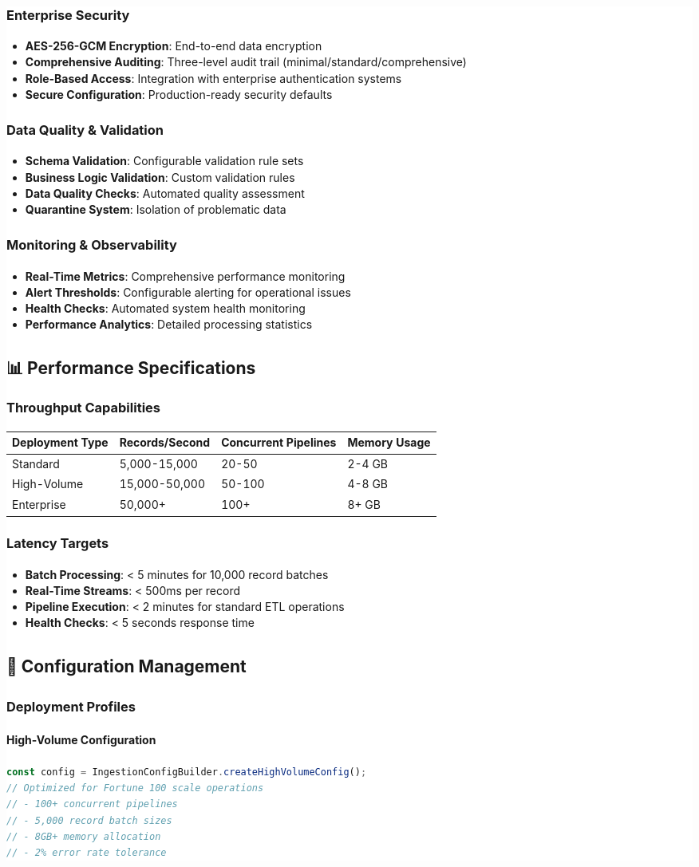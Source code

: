 ### Enterprise Security
- **AES-256-GCM Encryption**: End-to-end data encryption
- **Comprehensive Auditing**: Three-level audit trail (minimal/standard/comprehensive)
- **Role-Based Access**: Integration with enterprise authentication systems
- **Secure Configuration**: Production-ready security defaults

### Data Quality & Validation
- **Schema Validation**: Configurable validation rule sets
- **Business Logic Validation**: Custom validation rules
- **Data Quality Checks**: Automated quality assessment
- **Quarantine System**: Isolation of problematic data

### Monitoring & Observability
- **Real-Time Metrics**: Comprehensive performance monitoring
- **Alert Thresholds**: Configurable alerting for operational issues
- **Health Checks**: Automated system health monitoring
- **Performance Analytics**: Detailed processing statistics

## 📊 Performance Specifications

### Throughput Capabilities
| Deployment Type | Records/Second | Concurrent Pipelines | Memory Usage |
|----------------|---------------|---------------------|--------------|
| Standard       | 5,000-15,000  | 20-50              | 2-4 GB       |
| High-Volume    | 15,000-50,000 | 50-100             | 4-8 GB       |
| Enterprise     | 50,000+       | 100+               | 8+ GB        |

### Latency Targets
- **Batch Processing**: < 5 minutes for 10,000 record batches
- **Real-Time Streams**: < 500ms per record
- **Pipeline Execution**: < 2 minutes for standard ETL operations
- **Health Checks**: < 5 seconds response time

## 🔧 Configuration Management

### Deployment Profiles

#### High-Volume Configuration
```typescript
const config = IngestionConfigBuilder.createHighVolumeConfig();
// Optimized for Fortune 100 scale operations
// - 100+ concurrent pipelines
// - 5,000 record batch sizes  
// - 8GB+ memory allocation
// - 2% error rate tolerance
```

